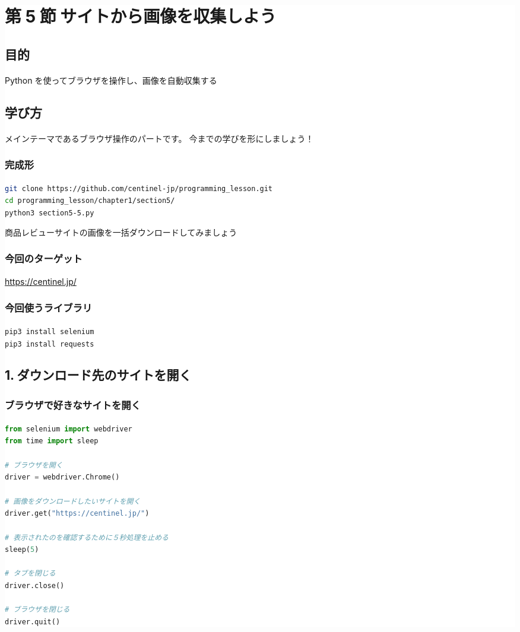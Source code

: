 # 第 5 節 サイトから画像を収集しよう

## 目的

Python を使ってブラウザを操作し、画像を自動収集する

## 学び方

メインテーマであるブラウザ操作のパートです。
今までの学びを形にしましょう！

### 完成形

```sh
git clone https://github.com/centinel-jp/programming_lesson.git
cd programming_lesson/chapter1/section5/
python3 section5-5.py
```

商品レビューサイトの画像を一括ダウンロードしてみましょう

### 今回のターゲット

https://centinel.jp/

### 今回使うライブラリ

```
pip3 install selenium
pip3 install requests
```

## 1. ダウンロード先のサイトを開く

### ブラウザで好きなサイトを開く

```python
from selenium import webdriver
from time import sleep

# ブラウザを開く
driver = webdriver.Chrome()

# 画像をダウンロードしたいサイトを開く
driver.get("https://centinel.jp/")

# 表示されたのを確認するために５秒処理を止める
sleep(5)

# タブを閉じる
driver.close()

# ブラウザを閉じる
driver.quit()
```
